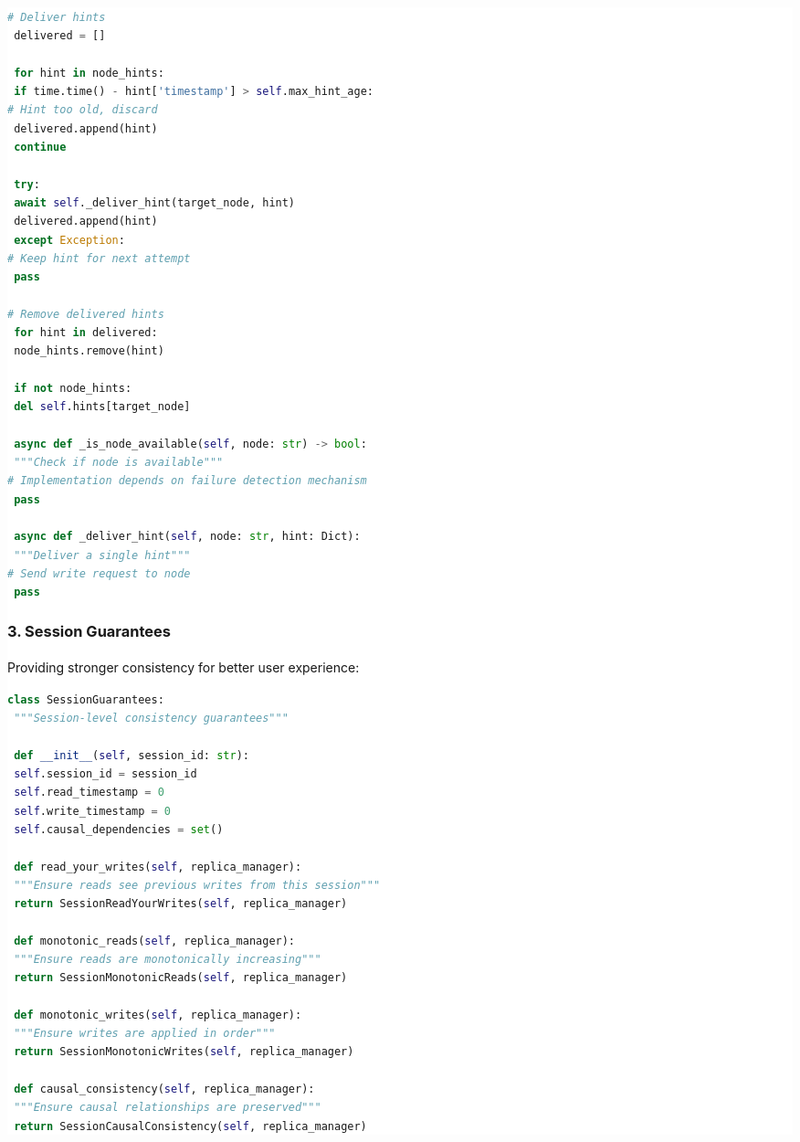 ```python
# Deliver hints
 delivered = []
 
 for hint in node_hints:
 if time.time() - hint['timestamp'] > self.max_hint_age:
# Hint too old, discard
 delivered.append(hint)
 continue
 
 try:
 await self._deliver_hint(target_node, hint)
 delivered.append(hint)
 except Exception:
# Keep hint for next attempt
 pass
 
# Remove delivered hints
 for hint in delivered:
 node_hints.remove(hint)
 
 if not node_hints:
 del self.hints[target_node]
 
 async def _is_node_available(self, node: str) -> bool:
 """Check if node is available"""
# Implementation depends on failure detection mechanism
 pass
 
 async def _deliver_hint(self, node: str, hint: Dict):
 """Deliver a single hint"""
# Send write request to node
 pass
```

### 3. Session Guarantees

Providing stronger consistency for better user experience:

```python
class SessionGuarantees:
 """Session-level consistency guarantees"""
 
 def __init__(self, session_id: str):
 self.session_id = session_id
 self.read_timestamp = 0
 self.write_timestamp = 0
 self.causal_dependencies = set()
 
 def read_your_writes(self, replica_manager):
 """Ensure reads see previous writes from this session"""
 return SessionReadYourWrites(self, replica_manager)
 
 def monotonic_reads(self, replica_manager):
 """Ensure reads are monotonically increasing"""
 return SessionMonotonicReads(self, replica_manager)
 
 def monotonic_writes(self, replica_manager):
 """Ensure writes are applied in order"""
 return SessionMonotonicWrites(self, replica_manager)
 
 def causal_consistency(self, replica_manager):
 """Ensure causal relationships are preserved"""
 return SessionCausalConsistency(self, replica_manager)

```